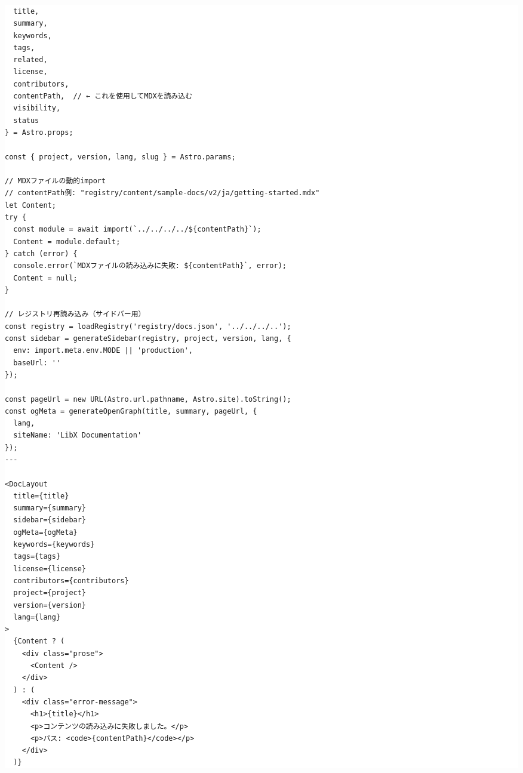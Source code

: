 ```astro
  title,
  summary,
  keywords,
  tags,
  related,
  license,
  contributors,
  contentPath,  // ← これを使用してMDXを読み込む
  visibility,
  status
} = Astro.props;

const { project, version, lang, slug } = Astro.params;

// MDXファイルの動的import
// contentPath例: "registry/content/sample-docs/v2/ja/getting-started.mdx"
let Content;
try {
  const module = await import(`../../../../${contentPath}`);
  Content = module.default;
} catch (error) {
  console.error(`MDXファイルの読み込みに失敗: ${contentPath}`, error);
  Content = null;
}

// レジストリ再読み込み（サイドバー用）
const registry = loadRegistry('registry/docs.json', '../../../..');
const sidebar = generateSidebar(registry, project, version, lang, {
  env: import.meta.env.MODE || 'production',
  baseUrl: ''
});

const pageUrl = new URL(Astro.url.pathname, Astro.site).toString();
const ogMeta = generateOpenGraph(title, summary, pageUrl, {
  lang,
  siteName: 'LibX Documentation'
});
---

<DocLayout
  title={title}
  summary={summary}
  sidebar={sidebar}
  ogMeta={ogMeta}
  keywords={keywords}
  tags={tags}
  license={license}
  contributors={contributors}
  project={project}
  version={version}
  lang={lang}
>
  {Content ? (
    <div class="prose">
      <Content />
    </div>
  ) : (
    <div class="error-message">
      <h1>{title}</h1>
      <p>コンテンツの読み込みに失敗しました。</p>
      <p>パス: <code>{contentPath}</code></p>
    </div>
  )}
```
